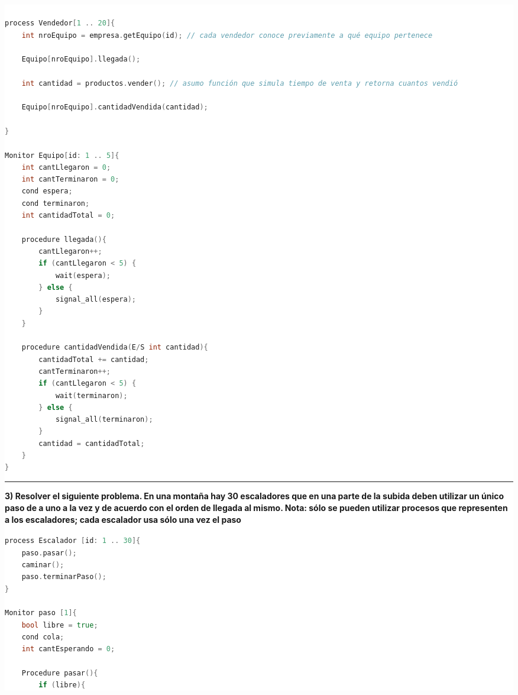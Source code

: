 ```go 

process Vendedor[1 .. 20]{
    int nroEquipo = empresa.getEquipo(id); // cada vendedor conoce previamente a qué equipo pertenece

    Equipo[nroEquipo].llegada();

    int cantidad = productos.vender(); // asumo función que simula tiempo de venta y retorna cuantos vendió

    Equipo[nroEquipo].cantidadVendida(cantidad);

}

Monitor Equipo[id: 1 .. 5]{
    int cantLlegaron = 0;
    int cantTerminaron = 0;
    cond espera;
    cond terminaron;
    int cantidadTotal = 0;

    procedure llegada(){
        cantLlegaron++;
        if (cantLlegaron < 5) {
            wait(espera);
        } else {
            signal_all(espera);
        }
    }

    procedure cantidadVendida(E/S int cantidad){
        cantidadTotal += cantidad;
        cantTerminaron++;
        if (cantLlegaron < 5) {
            wait(terminaron);
        } else {
            signal_all(terminaron);
        }
        cantidad = cantidadTotal;
    }
}
```

---

**3) Resolver el siguiente problema. En una montaña hay 30 escaladores que en una parte de la subida deben utilizar un único paso de a uno a la vez y de acuerdo con el orden de llegada al mismo. Nota: sólo se pueden utilizar procesos que representen a los escaladores; cada escalador usa sólo una vez el paso**

```go
process Escalador [id: 1 .. 30]{
    paso.pasar();
    caminar();
    paso.terminarPaso();
}

Monitor paso [1]{
    bool libre = true;
    cond cola;
    int cantEsperando = 0;

    Procedure pasar(){
        if (libre){
```